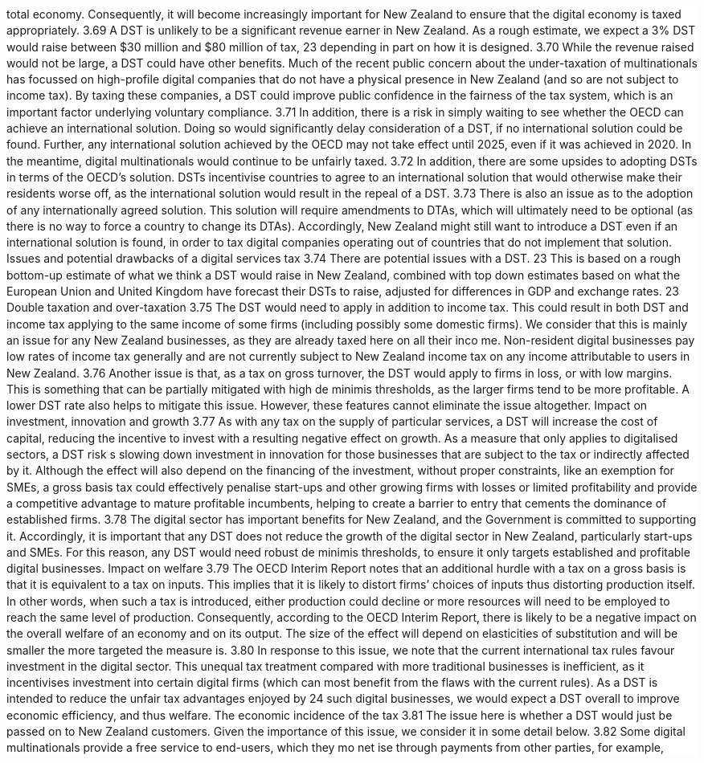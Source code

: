 total economy. Consequently, it will become increasingly important for New Zealand to ensure that the digital economy is taxed appropriately. 3.69 A DST is unlikely to be a significant revenue earner in New Zealand. As a rough estimate, we expect a 3% DST would raise between $30 million and $80 million of tax, 23 depending in part on how it is designed. 3.70 While the revenue raised would not be large, a DST could have other benefits. Much of the recent public concern about the under-taxation of multinationals has focussed on high-profile digital companies that do not have a physical presence in New Zealand (and so are not subject to income tax). By taxing these companies, a DST could improve public confidence in the fairness of the tax system, which is an important factor underlying voluntary compliance. 3.71 In addition, there is a risk in simply waiting to see whether the OECD can achieve an international solution. Doing so would significantly delay consideration of a DST, if no international solution could be found. Further, any international solution achieved by the OECD may not take effect until 2025, even if it was achieved in 2020. In the meantime, digital multinationals would continue to be unfairly taxed. 3.72 In addition, there are some upsides to adopting DSTs in terms of the OECD’s solution. DSTs incentivise countries to agree to an international solution that would otherwise make their residents worse off, as the international solution would result in the repeal of a DST. 3.73 There is also an issue as to the adoption of any internationally agreed solution. This solution will require amendments to DTAs, which will ultimately need to be optional (as there is no way to force a country to change its DTAs). Accordingly, New Zealand might still want to introduce a DST even if an international solution is found, in order to tax digital companies operating out of countries that do not implement that solution. Issues and potential drawbacks of a digital services tax 3.74 There are potential issues with a DST. 23 This is based on a rough bottom-up estimate of what we think a DST would raise in New Zealand, combined with top down estimates based on what the European Union and United Kingdom have forecast their DSTs to raise, adjusted for differences in GDP and exchange rates. 23 Double taxation and over-taxation 3.75 The DST would need to apply in addition to income tax. This could result in both DST and income tax applying to the same income of some firms (including possibly some domestic firms). We consider that this is mainly an issue for any New Zealand businesses, as they are already taxed here on all their inco me. Non-resident digital businesses pay low rates of income tax generally and are not currently subject to New Zealand income tax on any income attributable to users in New Zealand. 3.76 Another issue is that, as a tax on gross turnover, the DST would apply to firms in loss, or with low margins. This is something that can be partially mitigated with high de minimis thresholds, as the larger firms tend to be more profitable. A lower DST rate also helps to mitigate this issue. However, these features cannot eliminate the issue altogether. Impact on investment, innovation and growth 3.77 As with any tax on the supply of particular services, a DST will increase the cost of capital, reducing the incentive to invest with a resulting negative effect on growth. As a measure that only applies to digitalised sectors, a DST risk s slowing down investment in innovation for those businesses that are subject to the tax or indirectly affected by it. Although the effect will also depend on the financing of the investment, without proper constraints, like an exemption for SMEs, a gross basis tax could effectively penalise start-ups and other growing firms with losses or limited profitability and provide a competitive advantage to mature profitable incumbents, helping to create a barrier to entry that cements the dominance of established firms. 3.78 The digital sector has important benefits for New Zealand, and the Government is committed to supporting it. Accordingly, it is important that any DST does not reduce the growth of the digital sector in New Zealand, particularly start-ups and SMEs. For this reason, any DST would need robust de minimis thresholds, to ensure it only targets established and profitable digital businesses. Impact on welfare 3.79 The OECD Interim Report notes that an additional hurdle with a tax on a gross basis is that it is equivalent to a tax on inputs. This implies that it is likely to distort firms’ choices of inputs thus distorting production itself. In other words, when such a tax is introduced, either production could decline or more resources will need to be employed to reach the same level of production. Consequently, according to the OECD Interim Report, there is likely to be a negative impact on the overall welfare of an economy and on its output. The size of the effect will depend on elasticities of substitution and will be smaller the more targeted the measure is. 3.80 In response to this issue, we note that the current international tax rules favour investment in the digital sector. This unequal tax treatment compared with more traditional businesses is inefficient, as it incentivises investment into certain digital firms (which can most benefit from the flaws with the current rules). As a DST is intended to reduce the unfair tax advantages enjoyed by 24 such digital businesses, we would expect a DST overall to improve economic efficiency, and thus welfare. The economic incidence of the tax 3.81 The issue here is whether a DST would just be passed on to New Zealand customers. Given the importance of this issue, we consider it in some detail below. 3.82 Some digital multinationals provide a free service to end-users, which they mo net ise through payments from other parties, for example,